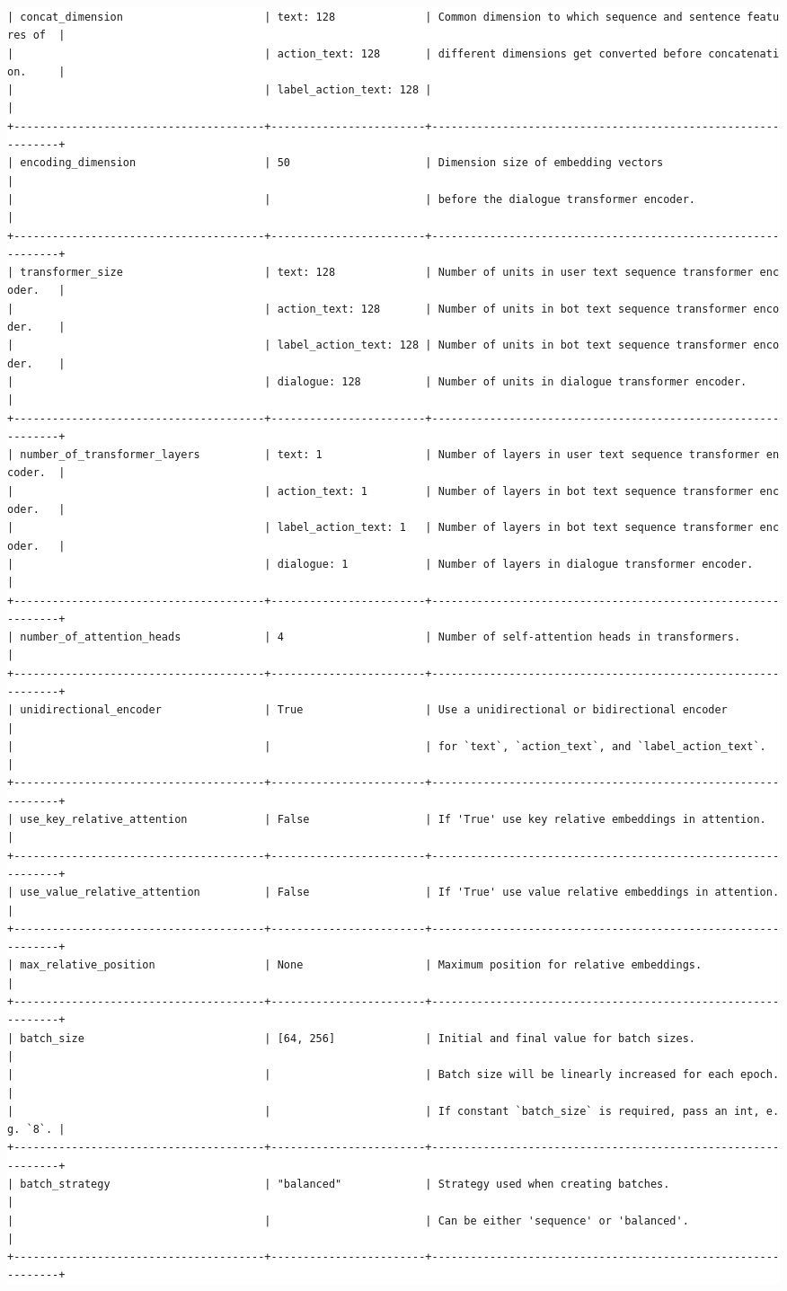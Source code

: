     | concat_dimension                      | text: 128              | Common dimension to which sequence and sentence features of  |
    |                                       | action_text: 128       | different dimensions get converted before concatenation.     |
    |                                       | label_action_text: 128 |                                                              |
    +---------------------------------------+------------------------+--------------------------------------------------------------+
    | encoding_dimension                    | 50                     | Dimension size of embedding vectors                          |
    |                                       |                        | before the dialogue transformer encoder.                     |
    +---------------------------------------+------------------------+--------------------------------------------------------------+
    | transformer_size                      | text: 128              | Number of units in user text sequence transformer encoder.   |
    |                                       | action_text: 128       | Number of units in bot text sequence transformer encoder.    |
    |                                       | label_action_text: 128 | Number of units in bot text sequence transformer encoder.    |
    |                                       | dialogue: 128          | Number of units in dialogue transformer encoder.             |
    +---------------------------------------+------------------------+--------------------------------------------------------------+
    | number_of_transformer_layers          | text: 1                | Number of layers in user text sequence transformer encoder.  |
    |                                       | action_text: 1         | Number of layers in bot text sequence transformer encoder.   |
    |                                       | label_action_text: 1   | Number of layers in bot text sequence transformer encoder.   |
    |                                       | dialogue: 1            | Number of layers in dialogue transformer encoder.            |
    +---------------------------------------+------------------------+--------------------------------------------------------------+
    | number_of_attention_heads             | 4                      | Number of self-attention heads in transformers.              |
    +---------------------------------------+------------------------+--------------------------------------------------------------+
    | unidirectional_encoder                | True                   | Use a unidirectional or bidirectional encoder                |
    |                                       |                        | for `text`, `action_text`, and `label_action_text`.          |
    +---------------------------------------+------------------------+--------------------------------------------------------------+
    | use_key_relative_attention            | False                  | If 'True' use key relative embeddings in attention.          |
    +---------------------------------------+------------------------+--------------------------------------------------------------+
    | use_value_relative_attention          | False                  | If 'True' use value relative embeddings in attention.        |
    +---------------------------------------+------------------------+--------------------------------------------------------------+
    | max_relative_position                 | None                   | Maximum position for relative embeddings.                    |
    +---------------------------------------+------------------------+--------------------------------------------------------------+
    | batch_size                            | [64, 256]              | Initial and final value for batch sizes.                     |
    |                                       |                        | Batch size will be linearly increased for each epoch.        |
    |                                       |                        | If constant `batch_size` is required, pass an int, e.g. `8`. |
    +---------------------------------------+------------------------+--------------------------------------------------------------+
    | batch_strategy                        | "balanced"             | Strategy used when creating batches.                         |
    |                                       |                        | Can be either 'sequence' or 'balanced'.                      |
    +---------------------------------------+------------------------+--------------------------------------------------------------+